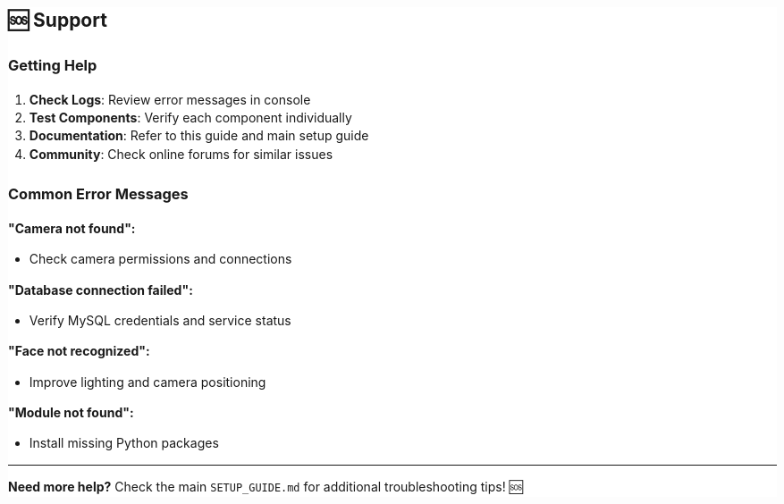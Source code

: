 ## 🆘 Support

### Getting Help

1. **Check Logs**: Review error messages in console
2. **Test Components**: Verify each component individually
3. **Documentation**: Refer to this guide and main setup guide
4. **Community**: Check online forums for similar issues

### Common Error Messages

**"Camera not found":**
- Check camera permissions and connections

**"Database connection failed":**
- Verify MySQL credentials and service status

**"Face not recognized":**
- Improve lighting and camera positioning

**"Module not found":**
- Install missing Python packages

---

**Need more help?** Check the main `SETUP_GUIDE.md` for additional troubleshooting tips! 🆘
